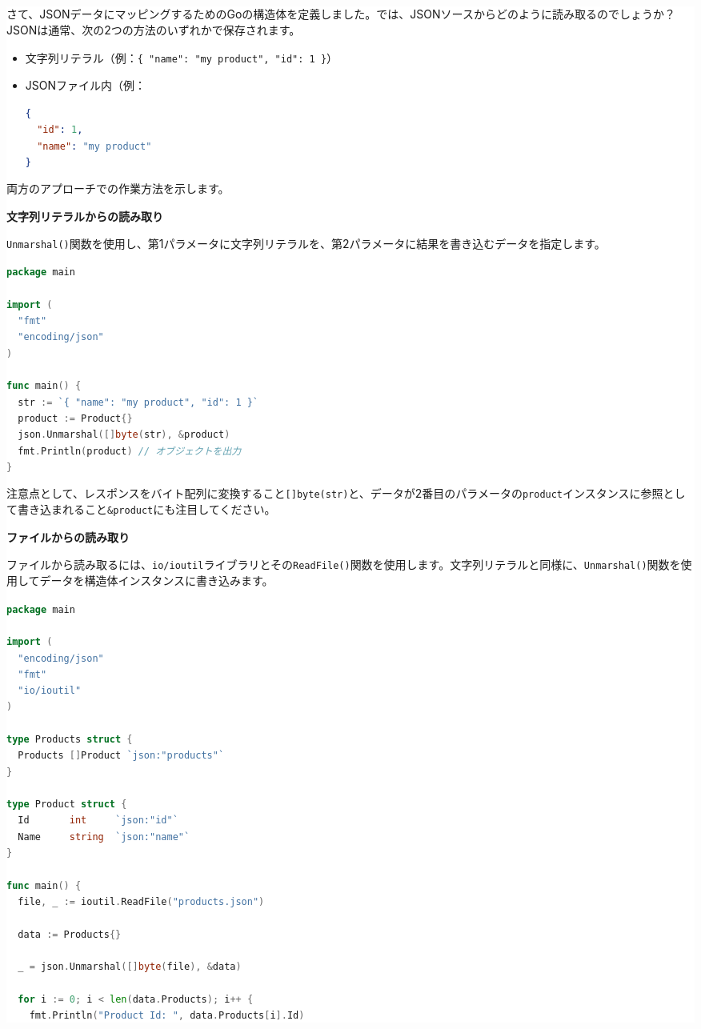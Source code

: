 さて、JSONデータにマッピングするためのGoの構造体を定義しました。では、JSONソースからどのように読み取るのでしょうか？JSONは通常、次の2つの方法のいずれかで保存されます。

- 文字列リテラル（例：`{ "name": "my product", "id": 1 }`）
- JSONファイル内（例：

  ```json
  {
    "id": 1,
    "name": "my product"
  }
  ```

両方のアプローチでの作業方法を示します。

**文字列リテラルからの読み取り**

`Unmarshal()`関数を使用し、第1パラメータに文字列リテラルを、第2パラメータに結果を書き込むデータを指定します。

```go
package main

import (
  "fmt"
  "encoding/json"
)

func main() {
  str := `{ "name": "my product", "id": 1 }`
  product := Product{}
  json.Unmarshal([]byte(str), &product)
  fmt.Println(product) // オブジェクトを出力
}
```

注意点として、レスポンスをバイト配列に変換すること`[]byte(str)`と、データが2番目のパラメータの`product`インスタンスに参照として書き込まれること`&product`にも注目してください。

**ファイルからの読み取り**

ファイルから読み取るには、`io/ioutil`ライブラリとその`ReadFile()`関数を使用します。文字列リテラルと同様に、`Unmarshal()`関数を使用してデータを構造体インスタンスに書き込みます。

```go
package main

import (
  "encoding/json"
  "fmt"
  "io/ioutil"
)

type Products struct {
  Products []Product `json:"products"`
}

type Product struct {
  Id       int     `json:"id"`
  Name     string  `json:"name"`
}

func main() {
  file, _ := ioutil.ReadFile("products.json")

  data := Products{}

  _ = json.Unmarshal([]byte(file), &data)

  for i := 0; i < len(data.Products); i++ {
    fmt.Println("Product Id: ", data.Products[i].Id)
```